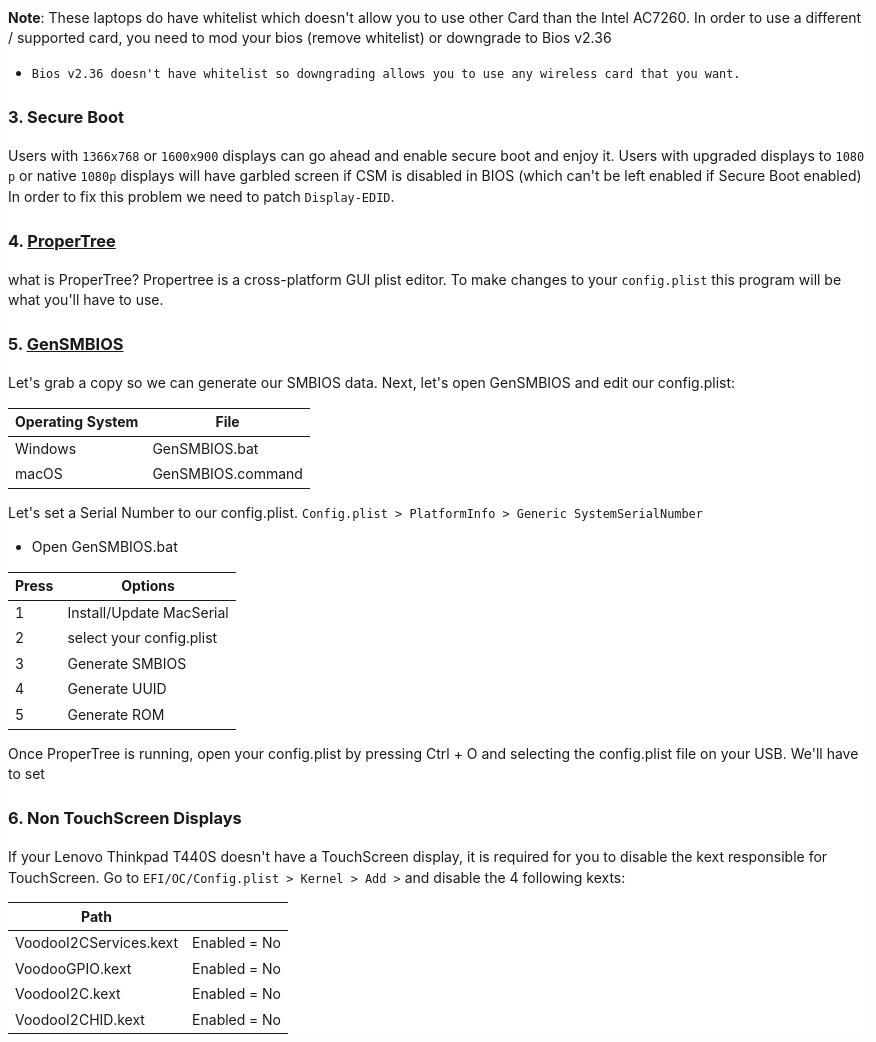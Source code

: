 **Note**: These laptops do have whitelist which doesn't allow you to use other Card than the Intel AC7260.
In order to use a different / supported card, you need to mod your bios (remove whitelist) or downgrade to Bios v2.36
- `Bios v2.36 doesn't have whitelist so downgrading allows you to use any wireless card that you want.`

### 3. Secure Boot
Users with `1366x768` or `1600x900` displays can go ahead and enable secure boot and enjoy it.
Users with upgraded displays to `1080p` or native `1080p` displays will have garbled screen if CSM is disabled in BIOS (which can't be left enabled if Secure Boot enabled)
In order to fix this problem we need to patch `Display-EDID`.

### 4. [ProperTree](https://github.com/corpnewt/ProperTree)
what is ProperTree? Propertree is a cross-platform GUI plist editor.
To make changes to your `config.plist` this program will be what you'll have to use.

### 5. [GenSMBIOS](https://github.com/corpnewt/GenSMBIOS)
Let's grab a copy so we can generate our SMBIOS data.
Next, let's open GenSMBIOS and edit our config.plist:

| Operating System | File |
| ---------------- | --------|
| Windows | GenSMBIOS.bat |
| macOS | GenSMBIOS.command |

Let's set a Serial Number to our config.plist. 
`Config.plist > PlatformInfo > Generic SystemSerialNumber`
- Open GenSMBIOS.bat
  
| Press   |        Options           | 
| ------- | ------------------------ |
|   1     | Install/Update MacSerial |
|   2     | select your config.plist |
|   3     | Generate SMBIOS          |
|   4     | Generate UUID            |
|   5     | Generate ROM             |

Once ProperTree is running, open your config.plist by pressing Ctrl + O and selecting the config.plist file on your USB.
We'll have to set 

### 6. Non TouchScreen Displays
If your Lenovo Thinkpad T440S doesn't have a TouchScreen display, it is required for you to disable the kext responsible for TouchScreen.
Go to `EFI/OC/Config.plist > Kernel > Add >` and disable the 4 following kexts:

|             Path       |              |
| ---------------------- | ------------ |
| VoodooI2CServices.kext | Enabled = No |
| VoodooGPIO.kext | Enabled = No |
| VoodooI2C.kext | Enabled = No |
| VoodooI2CHID.kext | Enabled = No |

